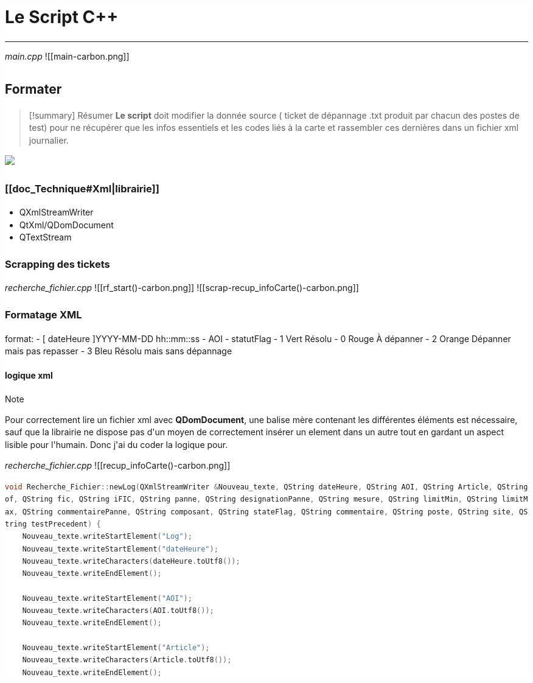 
# Le Script C++
- - -
*main.cpp*
![[main-carbon.png]]
## Formater
> [!summary] Résumer
> **Le script** doit modifier la donnée source 
> ( ticket de dépannage .txt produit par chacun des postes de test) 
> pour ne récupérer que les infos essentiels et les codes liés à la carte et rassembler ces dernières dans un fichier xml journalier.

[![](sequence-scriptcpp.png)](diagrams_code#^diagram-sequence-scriptcpp)
### [[doc_Technique#Xml|librairie]]
- QXmlStreamWriter
- QtXml/QDomDocument
- QTextStream

### Scrapping des tickets
*recherche_fichier.cpp*
![[rf_start()-carbon.png]]
![[scrap-recup_infoCarte()-carbon.png]]
### Formatage XML
  format:
	- [ dateHeure ]YYYY-MM-DD hh::mm::ss
	- AOI
	- statutFlag
		- 1 Vert Résolu
		- 0 Rouge À dépanner
		- 2 Orange Dépanner mais pas repasser
		- 3 Bleu Résolu mais sans dépannage
#### logique xml
> [!note]
> Pour correctement lire un fichier xml avec **QDomDocument**, une balise mère contenant les différentes éléments est nécessaire, sauf que la librairie ne dispose pas d'un moyen de correctement insérer un element dans un autre tout en gardant un aspect lisible pour l'humain. Donc j'ai du coder la logique pour.

*recherche_fichier.cpp*
![[recup_infoCarte()-carbon.png]]
```cpp
void Recherche_Fichier::newLog(QXmlStreamWriter &Nouveau_texte, QString dateHeure, QString AOI, QString Article, QString of, QString fic, QString iFIC, QString panne, QString designationPanne, QString mesure, QString limitMin, QString limitMax, QString commentairePanne, QString composant, QString stateFlag, QString commentaire, QString poste, QString site, QString testPrecedent) {
    Nouveau_texte.writeStartElement("Log");
    Nouveau_texte.writeStartElement("dateHeure");
    Nouveau_texte.writeCharacters(dateHeure.toUtf8());
    Nouveau_texte.writeEndElement();

    Nouveau_texte.writeStartElement("AOI");
    Nouveau_texte.writeCharacters(AOI.toUtf8());
    Nouveau_texte.writeEndElement();

    Nouveau_texte.writeStartElement("Article");
    Nouveau_texte.writeCharacters(Article.toUtf8());
    Nouveau_texte.writeEndElement();

```